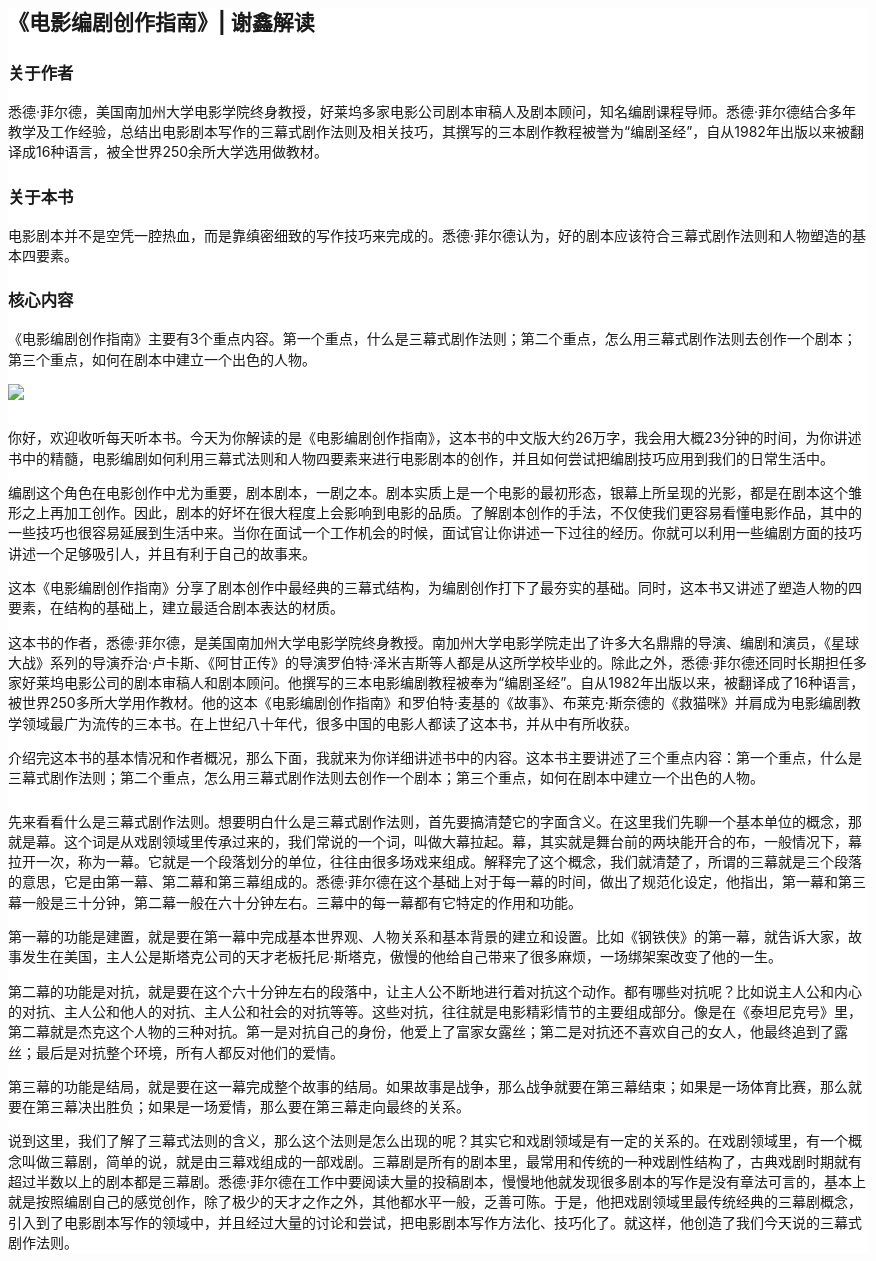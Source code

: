 ## 《电影编剧创作指南》| 谢鑫解读

### 关于作者

悉德·菲尔德，美国南加州大学电影学院终身教授，好莱坞多家电影公司剧本审稿人及剧本顾问，知名编剧课程导师。悉德·菲尔德结合多年教学及工作经验，总结出电影剧本写作的三幕式剧作法则及相关技巧，其撰写的三本剧作教程被誉为“编剧圣经”，自从1982年出版以来被翻译成16种语言，被全世界250余所大学选用做教材。

### 关于本书

电影剧本并不是空凭一腔热血，而是靠缜密细致的写作技巧来完成的。悉德·菲尔德认为，好的剧本应该符合三幕式剧作法则和人物塑造的基本四要素。

### 核心内容

《电影编剧创作指南》主要有3个重点内容。第一个重点，什么是三幕式剧作法则；第二个重点，怎么用三幕式剧作法则去创作一个剧本；第三个重点，如何在剧本中建立一个出色的人物。

<img  src="https://piccdn3.umiwi.com/img/201710/09/201710091936140879318895.jpg" width="2180"/>

###  



你好，欢迎收听每天听本书。今天为你解读的是《电影编剧创作指南》，这本书的中文版大约26万字，我会用大概23分钟的时间，为你讲述书中的精髓，电影编剧如何利用三幕式法则和人物四要素来进行电影剧本的创作，并且如何尝试把编剧技巧应用到我们的日常生活中。

编剧这个角色在电影创作中尤为重要，剧本剧本，一剧之本。剧本实质上是一个电影的最初形态，银幕上所呈现的光影，都是在剧本这个雏形之上再加工创作。因此，剧本的好坏在很大程度上会影响到电影的品质。了解剧本创作的手法，不仅使我们更容易看懂电影作品，其中的一些技巧也很容易延展到生活中来。当你在面试一个工作机会的时候，面试官让你讲述一下过往的经历。你就可以利用一些编剧方面的技巧讲述一个足够吸引人，并且有利于自己的故事来。

这本《电影编剧创作指南》分享了剧本创作中最经典的三幕式结构，为编剧创作打下了最夯实的基础。同时，这本书又讲述了塑造人物的四要素，在结构的基础上，建立最适合剧本表达的材质。

这本书的作者，悉德·菲尔德，是美国南加州大学电影学院终身教授。南加州大学电影学院走出了许多大名鼎鼎的导演、编剧和演员，《星球大战》系列的导演乔治·卢卡斯、《阿甘正传》的导演罗伯特·泽米吉斯等人都是从这所学校毕业的。除此之外，悉德·菲尔德还同时长期担任多家好莱坞电影公司的剧本审稿人和剧本顾问。他撰写的三本电影编剧教程被奉为“编剧圣经”。自从1982年出版以来，被翻译成了16种语言，被世界250多所大学用作教材。他的这本《电影编剧创作指南》和罗伯特·麦基的《故事》、布莱克·斯奈德的《救猫咪》并肩成为电影编剧教学领域最广为流传的三本书。在上世纪八十年代，很多中国的电影人都读了这本书，并从中有所收获。

介绍完这本书的基本情况和作者概况，那么下面，我就来为你详细讲述书中的内容。这本书主要讲述了三个重点内容：第一个重点，什么是三幕式剧作法则；第二个重点，怎么用三幕式剧作法则去创作一个剧本；第三个重点，如何在剧本中建立一个出色的人物。

###  



先来看看什么是三幕式剧作法则。想要明白什么是三幕式剧作法则，首先要搞清楚它的字面含义。在这里我们先聊一个基本单位的概念，那就是幕。这个词是从戏剧领域里传承过来的，我们常说的一个词，叫做大幕拉起。幕，其实就是舞台前的两块能开合的布，一般情况下，幕拉开一次，称为一幕。它就是一个段落划分的单位，往往由很多场戏来组成。解释完了这个概念，我们就清楚了，所谓的三幕就是三个段落的意思，它是由第一幕、第二幕和第三幕组成的。悉德·菲尔德在这个基础上对于每一幕的时间，做出了规范化设定，他指出，第一幕和第三幕一般是三十分钟，第二幕一般在六十分钟左右。三幕中的每一幕都有它特定的作用和功能。

第一幕的功能是建置，就是要在第一幕中完成基本世界观、人物关系和基本背景的建立和设置。比如《钢铁侠》的第一幕，就告诉大家，故事发生在美国，主人公是斯塔克公司的天才老板托尼·斯塔克，傲慢的他给自己带来了很多麻烦，一场绑架案改变了他的一生。

第二幕的功能是对抗，就是要在这个六十分钟左右的段落中，让主人公不断地进行着对抗这个动作。都有哪些对抗呢？比如说主人公和内心的对抗、主人公和他人的对抗、主人公和社会的对抗等等。这些对抗，往往就是电影精彩情节的主要组成部分。像是在《泰坦尼克号》里，第二幕就是杰克这个人物的三种对抗。第一是对抗自己的身份，他爱上了富家女露丝；第二是对抗还不喜欢自己的女人，他最终追到了露丝；最后是对抗整个环境，所有人都反对他们的爱情。

第三幕的功能是结局，就是要在这一幕完成整个故事的结局。如果故事是战争，那么战争就要在第三幕结束；如果是一场体育比赛，那么就要在第三幕决出胜负；如果是一场爱情，那么要在第三幕走向最终的关系。

说到这里，我们了解了三幕式法则的含义，那么这个法则是怎么出现的呢？其实它和戏剧领域是有一定的关系的。在戏剧领域里，有一个概念叫做三幕剧，简单的说，就是由三幕戏组成的一部戏剧。三幕剧是所有的剧本里，最常用和传统的一种戏剧性结构了，古典戏剧时期就有超过半数以上的剧本都是三幕剧。悉德·菲尔德在工作中要阅读大量的投稿剧本，慢慢地他就发现很多剧本的写作是没有章法可言的，基本上就是按照编剧自己的感觉创作，除了极少的天才之作之外，其他都水平一般，乏善可陈。于是，他把戏剧领域里最传统经典的三幕剧概念，引入到了电影剧本写作的领域中，并且经过大量的讨论和尝试，把电影剧本写作方法化、技巧化了。就这样，他创造了我们今天说的三幕式剧作法则。
